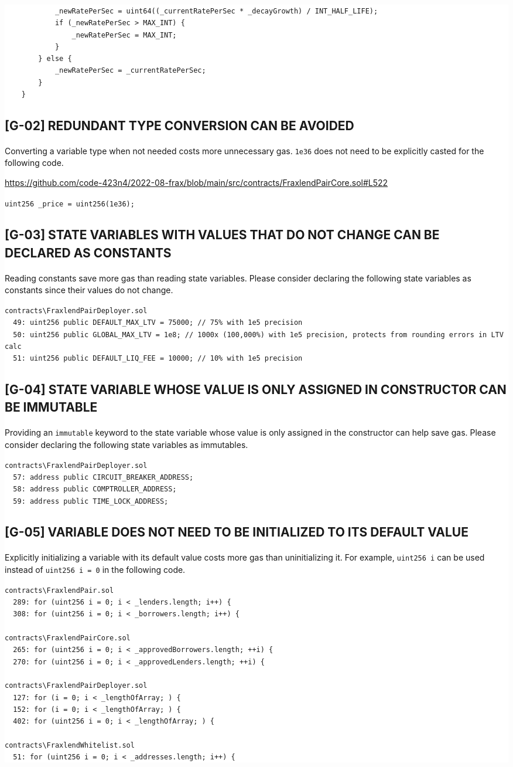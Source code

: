 ```
            _newRatePerSec = uint64((_currentRatePerSec * _decayGrowth) / INT_HALF_LIFE);
            if (_newRatePerSec > MAX_INT) {
                _newRatePerSec = MAX_INT;
            }
        } else {
            _newRatePerSec = _currentRatePerSec;
        }
    }
```

## [G-02] REDUNDANT TYPE CONVERSION CAN BE AVOIDED
Converting a variable type when not needed costs more unnecessary gas.
`1e36` does not need to be explicitly casted for the following code.

https://github.com/code-423n4/2022-08-frax/blob/main/src/contracts/FraxlendPairCore.sol#L522
```
uint256 _price = uint256(1e36);
```

## [G-03] STATE VARIABLES WITH VALUES THAT DO NOT CHANGE CAN BE DECLARED AS CONSTANTS
Reading constants save more gas than reading state variables. Please consider declaring the following state variables as constants since their values do not change.
```
contracts\FraxlendPairDeployer.sol
  49: uint256 public DEFAULT_MAX_LTV = 75000; // 75% with 1e5 precision   
  50: uint256 public GLOBAL_MAX_LTV = 1e8; // 1000x (100,000%) with 1e5 precision, protects from rounding errors in LTV calc
  51: uint256 public DEFAULT_LIQ_FEE = 10000; // 10% with 1e5 precision
```

## [G-04] STATE VARIABLE WHOSE VALUE IS ONLY ASSIGNED IN CONSTRUCTOR CAN BE IMMUTABLE
Providing an `immutable` keyword to the state variable whose value is only assigned in the constructor can help save gas. Please consider declaring the following state variables as immutables.
```
contracts\FraxlendPairDeployer.sol
  57: address public CIRCUIT_BREAKER_ADDRESS;
  58: address public COMPTROLLER_ADDRESS;
  59: address public TIME_LOCK_ADDRESS;
```

## [G-05] VARIABLE DOES NOT NEED TO BE INITIALIZED TO ITS DEFAULT VALUE
Explicitly initializing a variable with its default value costs more gas than uninitializing it. For example, `uint256 i` can be used instead of `uint256 i = 0` in the following code.
```
contracts\FraxlendPair.sol
  289: for (uint256 i = 0; i < _lenders.length; i++) {
  308: for (uint256 i = 0; i < _borrowers.length; i++) {

contracts\FraxlendPairCore.sol
  265: for (uint256 i = 0; i < _approvedBorrowers.length; ++i) {
  270: for (uint256 i = 0; i < _approvedLenders.length; ++i) {

contracts\FraxlendPairDeployer.sol
  127: for (i = 0; i < _lengthOfArray; ) {
  152: for (i = 0; i < _lengthOfArray; ) {
  402: for (uint256 i = 0; i < _lengthOfArray; ) {

contracts\FraxlendWhitelist.sol
  51: for (uint256 i = 0; i < _addresses.length; i++) {
```